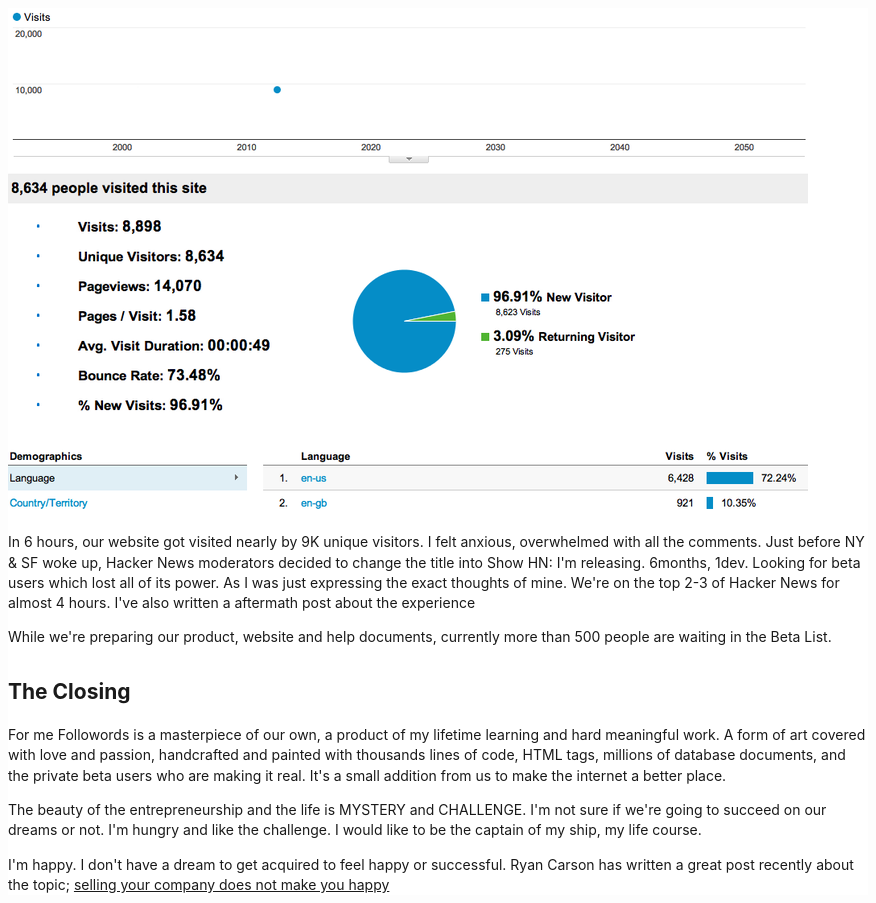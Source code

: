 ![HNews stats - Google analytics](/media/img/hnews-popular.png)

In 6 hours, our website got visited nearly by 9K  unique visitors. I felt anxious, overwhelmed with all the comments.
Just before NY & SF woke up, Hacker News moderators decided to change the title into Show HN: I'm releasing. 6months, 1dev.
Looking for beta users which lost all of its power.  As I was just expressing the exact thoughts of mine. We're on the top 2-3 of Hacker News for almost 4 hours.
I've also written a aftermath post about the experience

While we're preparing our product, website and help documents, currently more than 500 people are waiting in the Beta List.

The Closing
--------------------------------------------------

For me Followords is a masterpiece of our own, a product of my lifetime learning and hard meaningful work.
A form of art covered with love and passion, handcrafted and painted with thousands lines of code, HTML tags, millions of database documents, and the private beta users who are making it real.
It's a small addition from us to make the internet a better place.

The beauty of the entrepreneurship and the life is MYSTERY and CHALLENGE. I'm not sure if we're going to succeed on our dreams or not. I'm hungry and like the challenge.
I would like to be the captain of my ship, my life course.

I'm happy. I don't have a dream to get acquired to feel happy or successful.
Ryan Carson has written a great post recently about the topic; [selling your company does not make you happy](http://ryancarson.com/post/24480936689/selling-your-company-doesnt-make-you-happy)
